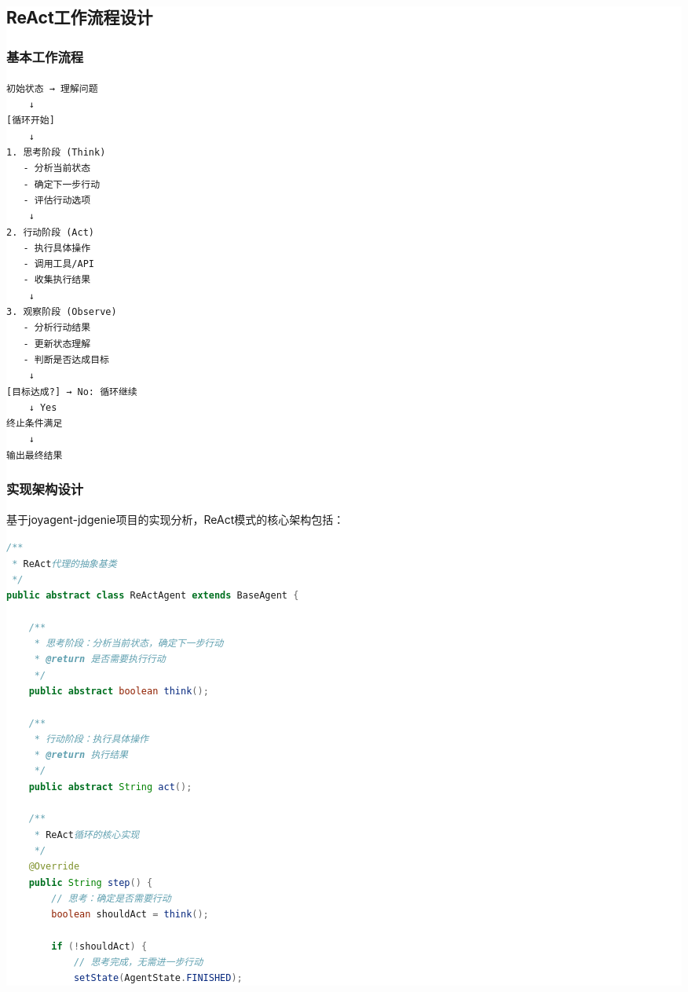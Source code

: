 ## ReAct工作流程设计

### 基本工作流程

```
初始状态 → 理解问题
    ↓
[循环开始]
    ↓
1. 思考阶段 (Think)
   - 分析当前状态
   - 确定下一步行动
   - 评估行动选项
    ↓
2. 行动阶段 (Act)  
   - 执行具体操作
   - 调用工具/API
   - 收集执行结果
    ↓
3. 观察阶段 (Observe)
   - 分析行动结果
   - 更新状态理解
   - 判断是否达成目标
    ↓
[目标达成?] → No: 循环继续
    ↓ Yes
终止条件满足
    ↓
输出最终结果
```

### 实现架构设计

基于joyagent-jdgenie项目的实现分析，ReAct模式的核心架构包括：

```java
/**
 * ReAct代理的抽象基类
 */
public abstract class ReActAgent extends BaseAgent {
    
    /**
     * 思考阶段：分析当前状态，确定下一步行动
     * @return 是否需要执行行动
     */
    public abstract boolean think();
    
    /**
     * 行动阶段：执行具体操作
     * @return 执行结果
     */
    public abstract String act();
    
    /**
     * ReAct循环的核心实现
     */
    @Override
    public String step() {
        // 思考：确定是否需要行动
        boolean shouldAct = think();
        
        if (!shouldAct) {
            // 思考完成，无需进一步行动
            setState(AgentState.FINISHED);
```